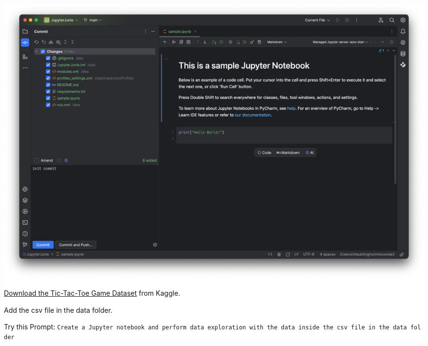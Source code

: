 ![jn-changes.png](jn-changes.png)

[Download the Tic-Tac-Toe Game Dataset](https://www.kaggle.com/datasets/anthonytherrien/tic-tac-toe-game-dataset?resource=download) from Kaggle.

Add the csv file in the data folder.

Try this Prompt: `Create a Jupyter notebook and perform data exploration with the data inside the csv file in the data folder`
